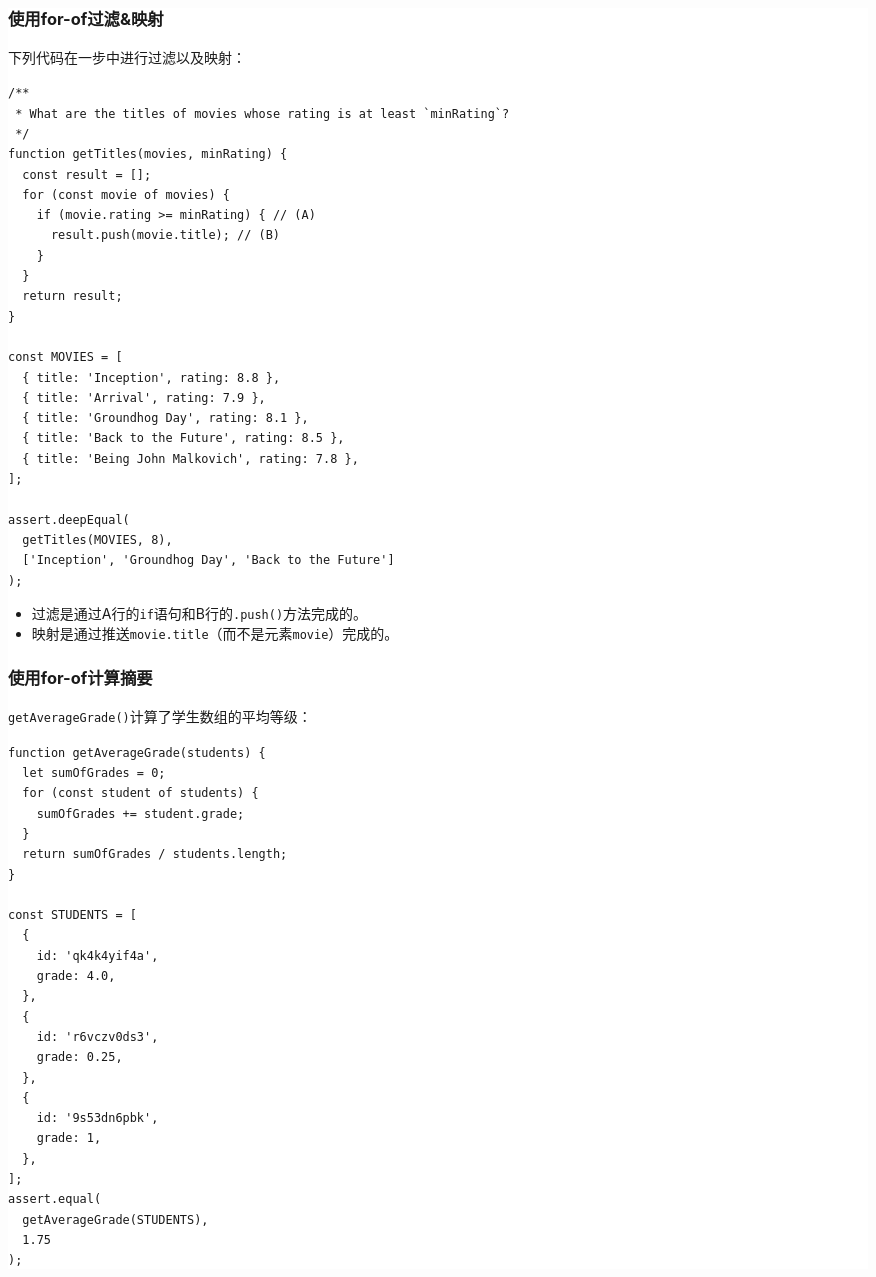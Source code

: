 
### 使用for-of过滤&映射

下列代码在一步中进行过滤以及映射：

    /**
     * What are the titles of movies whose rating is at least `minRating`?
     */
    function getTitles(movies, minRating) {
      const result = [];
      for (const movie of movies) {
        if (movie.rating >= minRating) { // (A)
          result.push(movie.title); // (B)
        }
      }
      return result;
    }
    
    const MOVIES = [
      { title: 'Inception', rating: 8.8 },
      { title: 'Arrival', rating: 7.9 },
      { title: 'Groundhog Day', rating: 8.1 },
      { title: 'Back to the Future', rating: 8.5 },
      { title: 'Being John Malkovich', rating: 7.8 },
    ];
    
    assert.deepEqual(
      getTitles(MOVIES, 8),
      ['Inception', 'Groundhog Day', 'Back to the Future']
    );
    

*   过滤是通过A行的`if`语句和B行的`.push()`方法完成的。
*   映射是通过推送`movie.title`（而不是元素`movie`）完成的。

### 使用for-of计算摘要

`getAverageGrade()`计算了学生数组的平均等级：

    function getAverageGrade(students) {
      let sumOfGrades = 0;
      for (const student of students) {
        sumOfGrades += student.grade;
      }
      return sumOfGrades / students.length;
    }
    
    const STUDENTS = [
      {
        id: 'qk4k4yif4a',
        grade: 4.0,
      },
      {
        id: 'r6vczv0ds3',
        grade: 0.25,
      },
      {
        id: '9s53dn6pbk',
        grade: 1,
      },
    ];
    assert.equal(
      getAverageGrade(STUDENTS),
      1.75
    );
    